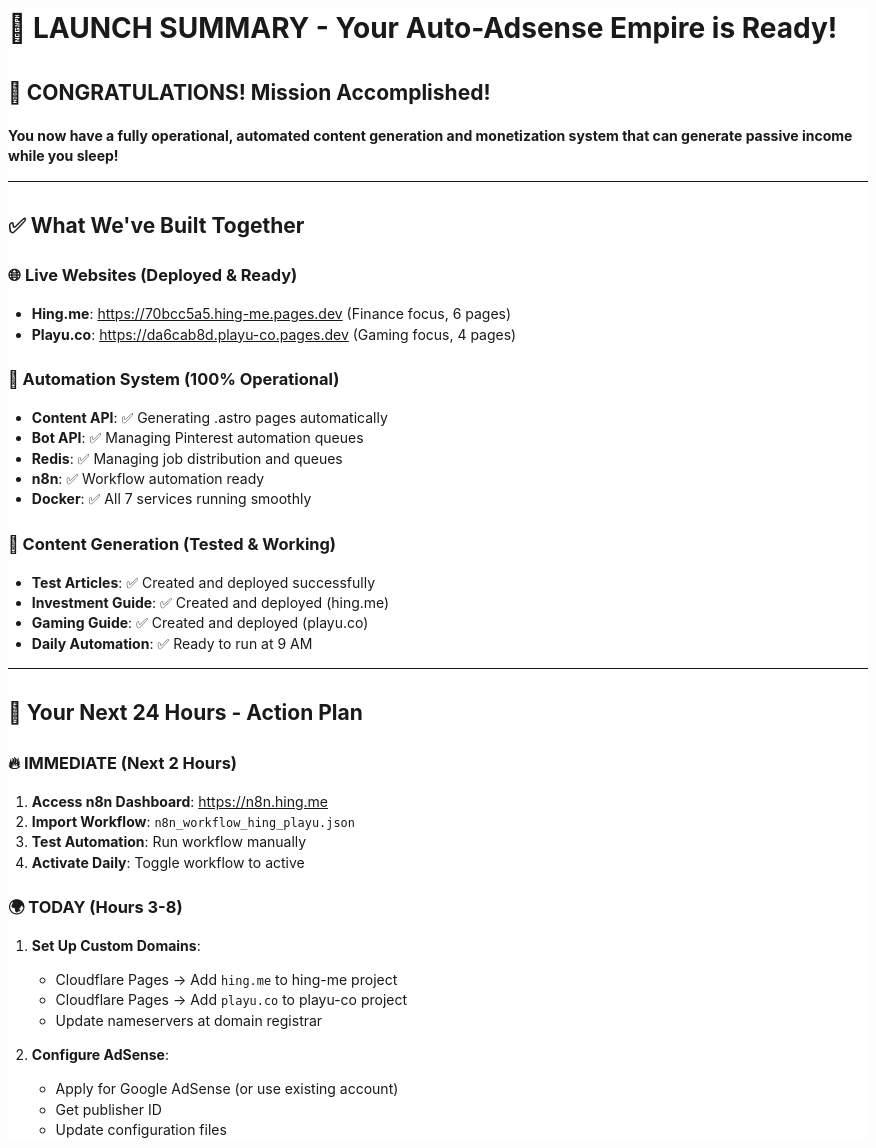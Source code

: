 # 🚀 **LAUNCH SUMMARY - Your Auto-Adsense Empire is Ready!**

## 🎉 **CONGRATULATIONS! Mission Accomplished!**

**You now have a fully operational, automated content generation and monetization system that can generate passive income while you sleep!**

---

## ✅ **What We've Built Together**

### **🌐 Live Websites (Deployed & Ready)**
- **Hing.me**: https://70bcc5a5.hing-me.pages.dev (Finance focus, 6 pages)
- **Playu.co**: https://da6cab8d.playu-co.pages.dev (Gaming focus, 4 pages)

### **🤖 Automation System (100% Operational)**
- **Content API**: ✅ Generating .astro pages automatically
- **Bot API**: ✅ Managing Pinterest automation queues
- **Redis**: ✅ Managing job distribution and queues
- **n8n**: ✅ Workflow automation ready
- **Docker**: ✅ All 7 services running smoothly

### **📝 Content Generation (Tested & Working)**
- **Test Articles**: ✅ Created and deployed successfully
- **Investment Guide**: ✅ Created and deployed (hing.me)
- **Gaming Guide**: ✅ Created and deployed (playu.co)
- **Daily Automation**: ✅ Ready to run at 9 AM

---

## 🎯 **Your Next 24 Hours - Action Plan**

### **🔥 IMMEDIATE (Next 2 Hours)**
1. **Access n8n Dashboard**: https://n8n.hing.me
2. **Import Workflow**: `n8n_workflow_hing_playu.json`
3. **Test Automation**: Run workflow manually
4. **Activate Daily**: Toggle workflow to active

### **🌍 TODAY (Hours 3-8)**
1. **Set Up Custom Domains**:
   - Cloudflare Pages → Add `hing.me` to hing-me project
   - Cloudflare Pages → Add `playu.co` to playu-co project
   - Update nameservers at domain registrar

2. **Configure AdSense**:
   - Apply for Google AdSense (or use existing account)
   - Get publisher ID
   - Update configuration files
